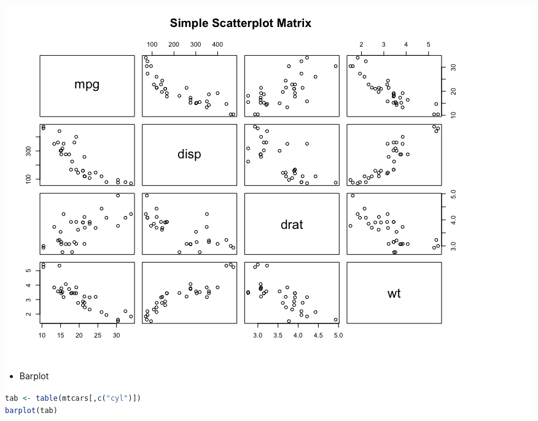 ![](index_files/figure-slidy/unnamed-chunk-42-1.png)

* Barplot


```r
tab <- table(mtcars[,c("cyl")])
barplot(tab)
```
